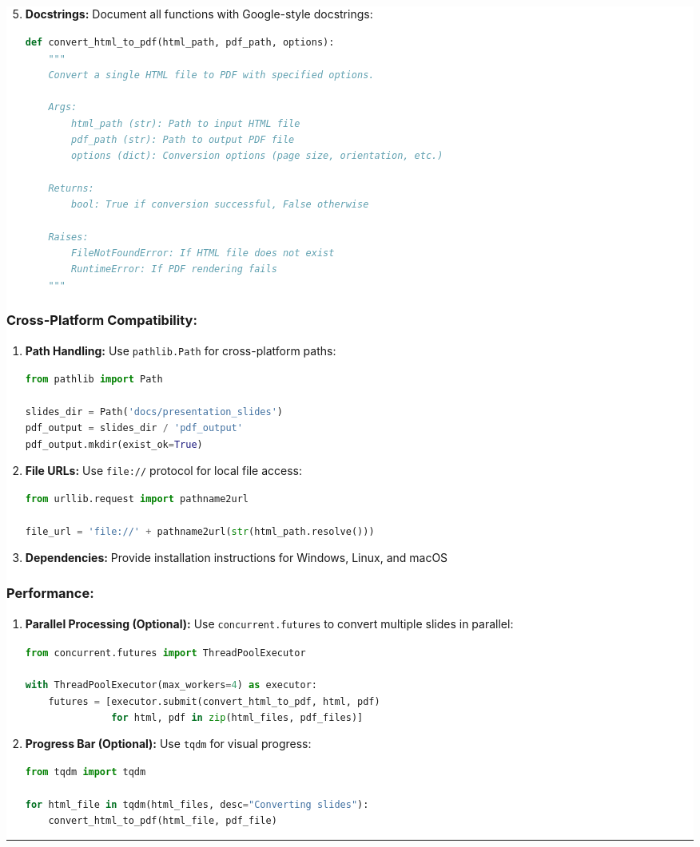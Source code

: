 5. **Docstrings:** Document all functions with Google-style docstrings:
   ```python
   def convert_html_to_pdf(html_path, pdf_path, options):
       """
       Convert a single HTML file to PDF with specified options.
       
       Args:
           html_path (str): Path to input HTML file
           pdf_path (str): Path to output PDF file
           options (dict): Conversion options (page size, orientation, etc.)
           
       Returns:
           bool: True if conversion successful, False otherwise
           
       Raises:
           FileNotFoundError: If HTML file does not exist
           RuntimeError: If PDF rendering fails
       """
   ```

### Cross-Platform Compatibility:
1. **Path Handling:** Use `pathlib.Path` for cross-platform paths:
   ```python
   from pathlib import Path
   
   slides_dir = Path('docs/presentation_slides')
   pdf_output = slides_dir / 'pdf_output'
   pdf_output.mkdir(exist_ok=True)
   ```

2. **File URLs:** Use `file://` protocol for local file access:
   ```python
   from urllib.request import pathname2url
   
   file_url = 'file://' + pathname2url(str(html_path.resolve()))
   ```

3. **Dependencies:** Provide installation instructions for Windows, Linux, and macOS

### Performance:
1. **Parallel Processing (Optional):** Use `concurrent.futures` to convert multiple slides in parallel:
   ```python
   from concurrent.futures import ThreadPoolExecutor
   
   with ThreadPoolExecutor(max_workers=4) as executor:
       futures = [executor.submit(convert_html_to_pdf, html, pdf) 
                  for html, pdf in zip(html_files, pdf_files)]
   ```

2. **Progress Bar (Optional):** Use `tqdm` for visual progress:
   ```python
   from tqdm import tqdm
   
   for html_file in tqdm(html_files, desc="Converting slides"):
       convert_html_to_pdf(html_file, pdf_file)
   ```

---